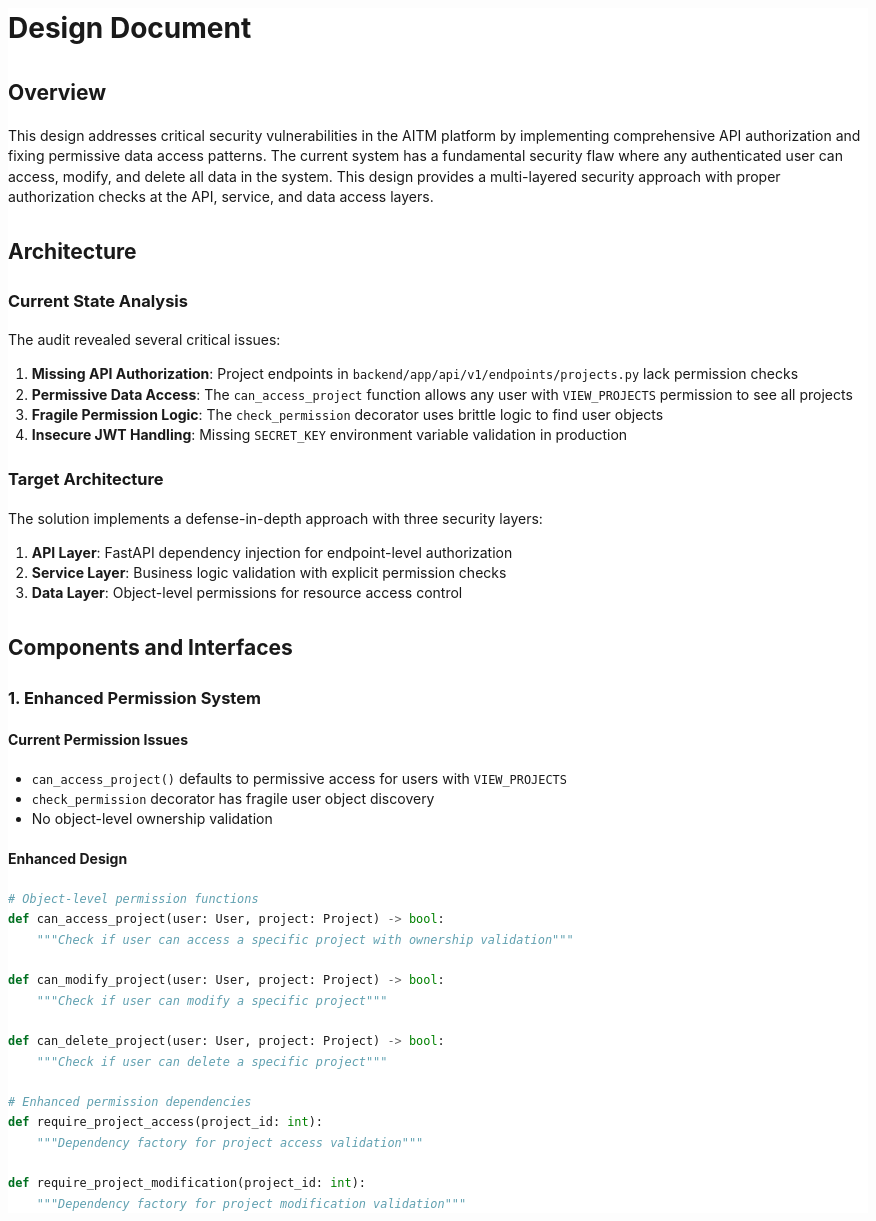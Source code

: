 # Design Document

## Overview

This design addresses critical security vulnerabilities in the AITM platform by implementing comprehensive API authorization and fixing permissive data access patterns. The current system has a fundamental security flaw where any authenticated user can access, modify, and delete all data in the system. This design provides a multi-layered security approach with proper authorization checks at the API, service, and data access layers.

## Architecture

### Current State Analysis

The audit revealed several critical issues:

1. **Missing API Authorization**: Project endpoints in `backend/app/api/v1/endpoints/projects.py` lack permission checks
2. **Permissive Data Access**: The `can_access_project` function allows any user with `VIEW_PROJECTS` permission to see all projects
3. **Fragile Permission Logic**: The `check_permission` decorator uses brittle logic to find user objects
4. **Insecure JWT Handling**: Missing `SECRET_KEY` environment variable validation in production

### Target Architecture

The solution implements a defense-in-depth approach with three security layers:

1. **API Layer**: FastAPI dependency injection for endpoint-level authorization
2. **Service Layer**: Business logic validation with explicit permission checks
3. **Data Layer**: Object-level permissions for resource access control

## Components and Interfaces

### 1. Enhanced Permission System

#### Current Permission Issues
- `can_access_project()` defaults to permissive access for users with `VIEW_PROJECTS`
- `check_permission` decorator has fragile user object discovery
- No object-level ownership validation

#### Enhanced Design
```python
# Object-level permission functions
def can_access_project(user: User, project: Project) -> bool:
    """Check if user can access a specific project with ownership validation"""
    
def can_modify_project(user: User, project: Project) -> bool:
    """Check if user can modify a specific project"""
    
def can_delete_project(user: User, project: Project) -> bool:
    """Check if user can delete a specific project"""

# Enhanced permission dependencies
def require_project_access(project_id: int):
    """Dependency factory for project access validation"""
    
def require_project_modification(project_id: int):
    """Dependency factory for project modification validation"""
```

